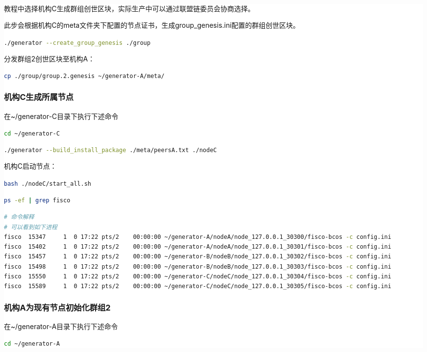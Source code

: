 教程中选择机构C生成群组创世区块，实际生产中可以通过联盟链委员会协商选择。

此步会根据机构C的meta文件夹下配置的节点证书，生成group_genesis.ini配置的群组创世区块。

```bash
./generator --create_group_genesis ./group
```

分发群组2创世区块至机构A：

```bash
cp ./group/group.2.genesis ~/generator-A/meta/
```

### 机构C生成所属节点

在~/generator-C目录下执行下述命令

```bash
cd ~/generator-C
```

```bash
./generator --build_install_package ./meta/peersA.txt ./nodeC
```

机构C启动节点：

```bash
bash ./nodeC/start_all.sh
```

```bash
ps -ef | grep fisco
```

```bash
# 命令解释
# 可以看到如下进程
fisco  15347     1  0 17:22 pts/2    00:00:00 ~/generator-A/nodeA/node_127.0.0.1_30300/fisco-bcos -c config.ini
fisco  15402     1  0 17:22 pts/2    00:00:00 ~/generator-A/nodeA/node_127.0.0.1_30301/fisco-bcos -c config.ini
fisco  15457     1  0 17:22 pts/2    00:00:00 ~/generator-B/nodeB/node_127.0.0.1_30302/fisco-bcos -c config.ini
fisco  15498     1  0 17:22 pts/2    00:00:00 ~/generator-B/nodeB/node_127.0.0.1_30303/fisco-bcos -c config.ini
fisco  15550     1  0 17:22 pts/2    00:00:00 ~/generator-C/nodeC/node_127.0.0.1_30304/fisco-bcos -c config.ini
fisco  15589     1  0 17:22 pts/2    00:00:00 ~/generator-C/nodeC/node_127.0.0.1_30305/fisco-bcos -c config.ini
```

### 机构A为现有节点初始化群组2

在~/generator-A目录下执行下述命令

```bash
cd ~/generator-A
```
